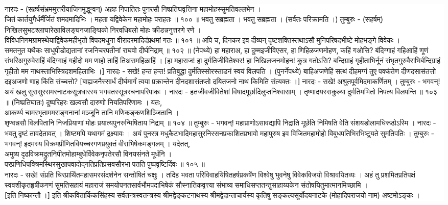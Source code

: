 नारदः - (सहर्षसंभ्रममुत्तरीयाजिनमुद्धून्वन्) अहह निपातितः पुनरसौ निष्प्रतिघवृत्तिना महामोहस्सुमतिवल्लभेन ।  
जितं कार्तयुगैर्धर्मैर्जितं शमदमादिभिः । महता यद्विवेकेन महामोहः पराहतः ॥ १०० ॥ 
भवतु सब्रह्मता । भवतु सब्रह्मता । (सर्वतः परिक्रामति ।) 
तुम्बुरुः - (सहर्षम्)  
निखिलसुभटश्लाघारेखाविलङ्घनजाङ्घिको निरवधिबलो मोहः क्रीडन्ननुत्तरणे रणे ।  
विविधनिगमग्रामस्थेयाद्विवेकमहीभृतो विपदमधुना वीरादरमादिदंप्रथमां गतः ॥ १०१ ॥ 
अपि च, 
दिनकर इव दीव्यन् दृष्टशक्तिस्तथाऽसौ मुनिपरिषदभीष्टे मोहभङ्गे विवेकः ।  
समतनुत यथैकः साधुपीडोद्यतानां रजनिचरपतीनां राघवो दीर्घनिद्राम् ॥ १०२ ॥ 
(नेपथ्ये) हा महाराअ, हा दुम्मइजीविएसर, हा णिहिळजणमोहण, कहिं गओसि? बंदिग्गाहं गहिआहिं णूणं संभरिअगुरुवेराहिं बंदिग्गाहं गहीदो मम णाहो ताहिं तिअसमहिळाहिं । [हा महाराज! हा दुर्मतिजीवितेश्वर! हा निखिलजनमोहन! कुत्र गतोऽसि? बन्दिग्राहं गृहीताभिर्नूनं संभृतगुरुवैराभिर्बन्दिग्राहं गृहीतो मम नाथस्ताभिस्त्रिदशमहिलाभिः ।] 
नारदः - सखे! हन्त हन्त! प्रतिबुद्धा दुर्मतिस्सोरस्ताडनं स्वयं विलपति । 
(पुनर्नेपथ्ये) बाहिअजणेहिं सत्थं दीहमग्गं तुए पक्कंतेण दीणदसासंतत्तो दइअजणो णाह किंति संच्चत्तो? [बाह्यजनैस्सार्धं दीर्घमार्गं त्वया प्रक्रान्तेन दीनदशासंतप्तो दयितजनो नाथ किमिति संत्यक्तः ।] 
नारदः - सखे! अश्रुतपूर्वमिदमाकर्णितम् । 
तुम्बुरुः - भगवन्! अयं खलु सुरासुरसमरनाटकसूत्रधारस्य भगवतस्सूत्ररचनापरिपाकः । 
नारदः - हतजीवजीवितेशां विषादमूर्छादिलुप्तनिश्वासाम् । 
तृष्णादयस्सकुल्या दुर्मतिमभितो निपत्य विलपन्ति ॥ १०३ ॥ 
(निष्प्रतिघातः) दुष्परिहरः खल्वसौ दारुणो नियतिपरिणामः । यतः,  
आकर्ण्य चामरभृताममराङ्गनानां मञ्जूनि तानि मणिकङ्कणशिञ्जितानि ।  
शृण्वन्नसौ विलपितानि निजप्रियाणां मोहः प्रयात्यपुनरुन्मिषिताय निद्राम् ॥ १०४ ॥ 
तुम्बुरुः - भगवन्! महाप्राणोऽसावद्यापि निद्राति मूर्छति निमिषति वेति संशयडोलामधिरूढोऽस्मि । 
नारदः - भवतु दृष्टं तावदेतावत् । शिष्टमपि यथागमं द्रक्ष्यावः । अयं पुनरत्र मधुकैटभादिमहासुरनिरसनप्रकाशितप्रभावो महापुरुष इव विजितमहामोहो विबुधपतिभिरभिष्टूयते सुमतिपतिः । 
तुम्बुरुः - भगवन्! इदमस्य विक्रमप्रीणितवियच्चरगणप्रयुक्तं वीराभिषेकमङ्गलम् । यदेतत्,  
अमुष्य दृढविक्रमद्रुतनिपीतमोहाम्बुधेर्विवेकनृपतेरसौ विनयसंनते मूर्धनि ।  
परप्रणिधिपक्त्रिमस्थिरसुखापवादोद्गतिप्रतिप्रसवसौरभा पतति पुष्पवृष्टिर्दिवः ॥ १०५ ॥  
नारदः - सखे! संप्रति चिरप्रार्थितमहासमरसंदर्शनेन सन्तोषितं चक्षुः । तदिह भवता परिविवाहयिषितहर्षप्रकर्षेण विश्वेषु भुवनेषु विवेकविजयो विश्रावयितव्यः । अहं तु प्रशमितप्रतिपक्षं स्ववशीकृतहृषीकगणं सुमतिसहायं महाराजं समयोपनतसार्वभौमपदाभिषेकं सौस्नातिकवृत्त्या संभाव्य समाधिसप्ततन्तुसाहाय्यकेन संतोषयितुमात्मानमिच्छामि ।  
[इति निष्कान्तौ ।] 
इति श्रीकवितार्किकसिंहस्य सर्वतन्त्रस्वतन्त्रस्य श्रीमद्वेङ्कटनाथस्य श्रीमद्वेदान्ताचार्यस्य कृतिषु सङ्कल्पसूर्योदयनाटके (मोहादिपराजयो नाम) अष्टमोऽङ्कः ।  